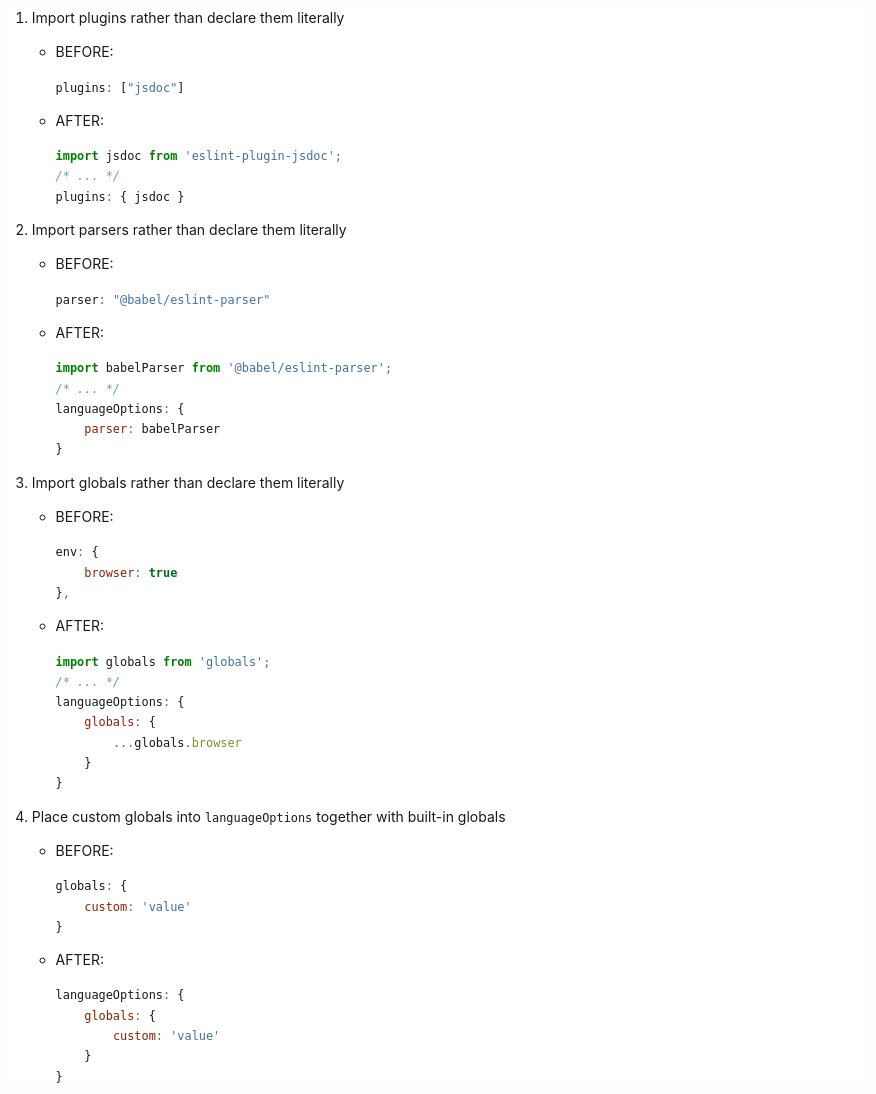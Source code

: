 1. Import plugins rather than declare them literally
	- BEFORE:
		```js
		plugins: ["jsdoc"]
		```
	- AFTER:
		```js
		import jsdoc from 'eslint-plugin-jsdoc';
		/* ... */
		plugins: { jsdoc }
		```

1. Import parsers rather than declare them literally
	- BEFORE:
		```js
		parser: "@babel/eslint-parser"
		```
	- AFTER:
		```js
		import babelParser from '@babel/eslint-parser';
		/* ... */
		languageOptions: {
			parser: babelParser
		}
		```

1. Import globals rather than declare them literally
	- BEFORE:
		```js
		env: {
			browser: true
		},
		```
	- AFTER:
		```js
		import globals from 'globals';
		/* ... */
		languageOptions: {
			globals: {
				...globals.browser
			}
		}
		```

1. Place custom globals into `languageOptions` together with built-in globals
	- BEFORE:
		```js
		globals: {
			custom: 'value'
		}
		```
	- AFTER:
		```js
		languageOptions: {
			globals: {
				custom: 'value'
			}
		}
		```
